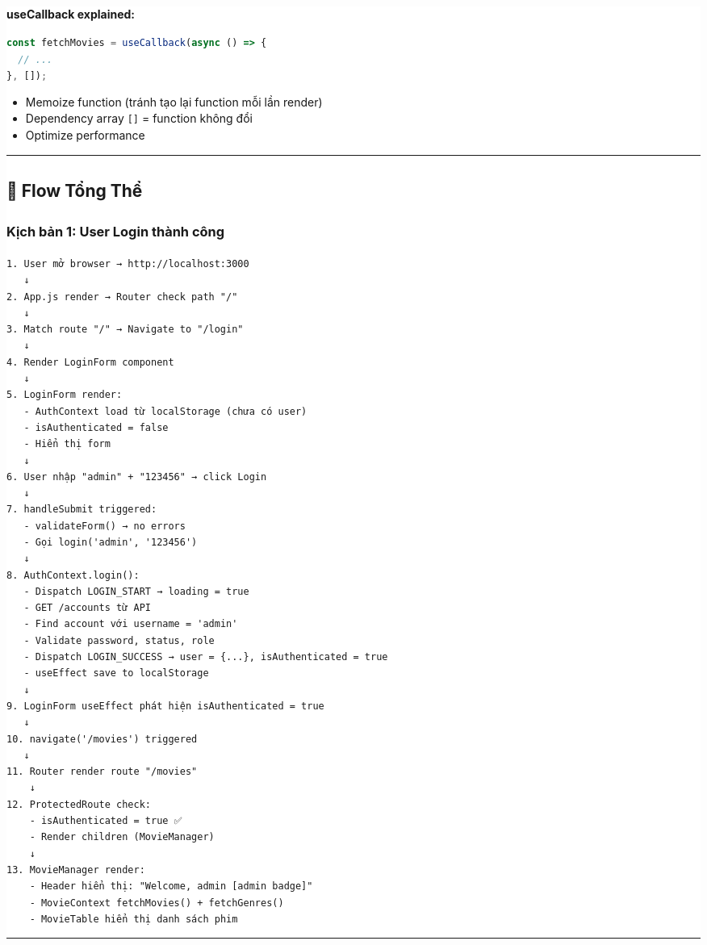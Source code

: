 **useCallback explained:**
```javascript
const fetchMovies = useCallback(async () => {
  // ...
}, []);
```
- Memoize function (tránh tạo lại function mỗi lần render)
- Dependency array `[]` = function không đổi
- Optimize performance

---

## 🎯 **Flow Tổng Thể**

### **Kịch bản 1: User Login thành công**

```
1. User mở browser → http://localhost:3000
   ↓
2. App.js render → Router check path "/"
   ↓
3. Match route "/" → Navigate to "/login"
   ↓
4. Render LoginForm component
   ↓
5. LoginForm render:
   - AuthContext load từ localStorage (chưa có user)
   - isAuthenticated = false
   - Hiển thị form
   ↓
6. User nhập "admin" + "123456" → click Login
   ↓
7. handleSubmit triggered:
   - validateForm() → no errors
   - Gọi login('admin', '123456')
   ↓
8. AuthContext.login():
   - Dispatch LOGIN_START → loading = true
   - GET /accounts từ API
   - Find account với username = 'admin'
   - Validate password, status, role
   - Dispatch LOGIN_SUCCESS → user = {...}, isAuthenticated = true
   - useEffect save to localStorage
   ↓
9. LoginForm useEffect phát hiện isAuthenticated = true
   ↓
10. navigate('/movies') triggered
   ↓
11. Router render route "/movies"
    ↓
12. ProtectedRoute check:
    - isAuthenticated = true ✅
    - Render children (MovieManager)
    ↓
13. MovieManager render:
    - Header hiển thị: "Welcome, admin [admin badge]"
    - MovieContext fetchMovies() + fetchGenres()
    - MovieTable hiển thị danh sách phim
```

---